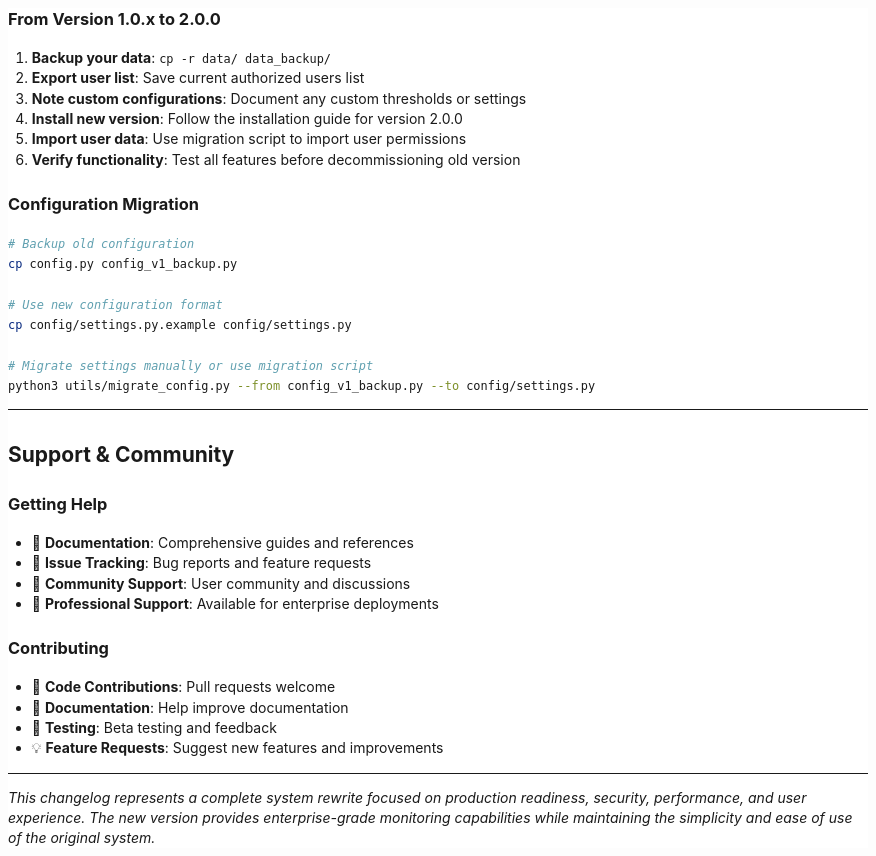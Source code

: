 ### From Version 1.0.x to 2.0.0
1. **Backup your data**: `cp -r data/ data_backup/`
2. **Export user list**: Save current authorized users list
3. **Note custom configurations**: Document any custom thresholds or settings
4. **Install new version**: Follow the installation guide for version 2.0.0
5. **Import user data**: Use migration script to import user permissions
6. **Verify functionality**: Test all features before decommissioning old version

### Configuration Migration
```bash
# Backup old configuration
cp config.py config_v1_backup.py

# Use new configuration format
cp config/settings.py.example config/settings.py

# Migrate settings manually or use migration script
python3 utils/migrate_config.py --from config_v1_backup.py --to config/settings.py
```

---

## Support & Community

### Getting Help
- 📖 **Documentation**: Comprehensive guides and references
- 🐛 **Issue Tracking**: Bug reports and feature requests
- 💬 **Community Support**: User community and discussions
- 🔧 **Professional Support**: Available for enterprise deployments

### Contributing
- 🤝 **Code Contributions**: Pull requests welcome
- 📝 **Documentation**: Help improve documentation
- 🧪 **Testing**: Beta testing and feedback
- 💡 **Feature Requests**: Suggest new features and improvements

---

*This changelog represents a complete system rewrite focused on production readiness, security, performance, and user experience. The new version provides enterprise-grade monitoring capabilities while maintaining the simplicity and ease of use of the original system.*